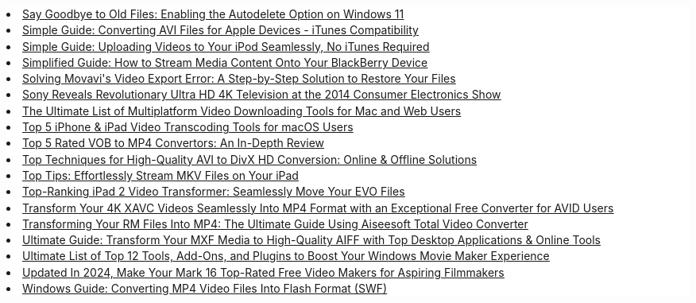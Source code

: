 <li><a href="https://win11-tips.techidaily.com/say-goodbye-to-old-files-enabling-the-autodelete-option-on-windows-11/"><u>Say Goodbye to Old Files: Enabling the Autodelete Option on Windows 11</u></a></li>
<li><a href="https://media-tips.techidaily.com/simple-guide-converting-avi-files-for-apple-devices-itunes-compatibility/"><u>Simple Guide: Converting AVI Files for Apple Devices - iTunes Compatibility</u></a></li>
<li><a href="https://media-tips.techidaily.com/simple-guide-uploading-videos-to-your-ipod-seamlessly-no-itunes-required/"><u>Simple Guide: Uploading Videos to Your iPod Seamlessly, No iTunes Required</u></a></li>
<li><a href="https://media-tips.techidaily.com/simplified-guide-how-to-stream-media-content-onto-your-blackberry-device/"><u>Simplified Guide: How to Stream Media Content Onto Your BlackBerry Device</u></a></li>
<li><a href="https://media-tips.techidaily.com/solving-movavis-video-export-error-a-step-by-step-solution-to-restore-your-files/"><u>Solving Movavi's Video Export Error: A Step-by-Step Solution to Restore Your Files</u></a></li>
<li><a href="https://media-tips.techidaily.com/sony-reveals-revolutionary-ultra-hd-4k-television-at-the-2014-consumer-electronics-show/"><u>Sony Reveals Revolutionary Ultra HD 4K Television at the 2014 Consumer Electronics Show</u></a></li>
<li><a href="https://media-tips.techidaily.com/the-ultimate-list-of-multiplatform-video-downloading-tools-for-mac-and-web-users/"><u>The Ultimate List of Multiplatform Video Downloading Tools for Mac and Web Users</u></a></li>
<li><a href="https://media-tips.techidaily.com/top-5-iphone-and-ipad-video-transcoding-tools-for-macos-users/"><u>Top 5 iPhone & iPad Video Transcoding Tools for macOS Users</u></a></li>
<li><a href="https://media-tips.techidaily.com/top-5-rated-vob-to-mp4-convertors-an-in-depth-review/"><u>Top 5 Rated VOB to MP4 Convertors: An In-Depth Review</u></a></li>
<li><a href="https://media-tips.techidaily.com/top-techniques-for-high-quality-avi-to-divx-hd-conversion-online-and-offline-solutions/"><u>Top Techniques for High-Quality AVI to DivX HD Conversion: Online & Offline Solutions</u></a></li>
<li><a href="https://media-tips.techidaily.com/top-tips-effortlessly-stream-mkv-files-on-your-ipad/"><u>Top Tips: Effortlessly Stream MKV Files on Your iPad</u></a></li>
<li><a href="https://media-tips.techidaily.com/top-ranking-ipad-2-video-transformer-seamlessly-move-your-evo-files/"><u>Top-Ranking iPad 2 Video Transformer: Seamlessly Move Your EVO Files</u></a></li>
<li><a href="https://media-tips.techidaily.com/transform-your-4k-xavc-videos-seamlessly-into-mp4-format-with-an-exceptional-free-converter-for-avid-users/"><u>Transform Your 4K XAVC Videos Seamlessly Into MP4 Format with an Exceptional Free Converter for AVID Users</u></a></li>
<li><a href="https://media-tips.techidaily.com/transforming-your-rm-files-into-mp4-the-ultimate-guide-using-aiseesoft-total-video-converter/"><u>Transforming Your RM Files Into MP4: The Ultimate Guide Using Aiseesoft Total Video Converter</u></a></li>
<li><a href="https://media-tips.techidaily.com/ultimate-guide-transform-your-mxf-media-to-high-quality-aiff-with-top-desktop-applications-and-online-tools/"><u>Ultimate Guide: Transform Your MXF Media to High-Quality AIFF with Top Desktop Applications & Online Tools</u></a></li>
<li><a href="https://media-tips.techidaily.com/ultimate-list-of-top-12-tools-add-ons-and-plugins-to-boost-your-windows-movie-maker-experience/"><u>Ultimate List of Top 12 Tools, Add-Ons, and Plugins to Boost Your Windows Movie Maker Experience</u></a></li>
<li><a href="https://ai-video-apps.techidaily.com/updated-in-2024-make-your-mark-16-top-rated-free-video-makers-for-aspiring-filmmakers/"><u>Updated In 2024, Make Your Mark 16 Top-Rated Free Video Makers for Aspiring Filmmakers</u></a></li>
<li><a href="https://media-tips.techidaily.com/windows-guide-converting-mp4-video-files-into-flash-format-swf/"><u>Windows Guide: Converting MP4 Video Files Into Flash Format (SWF)</u></a></li>
</ul></div>

